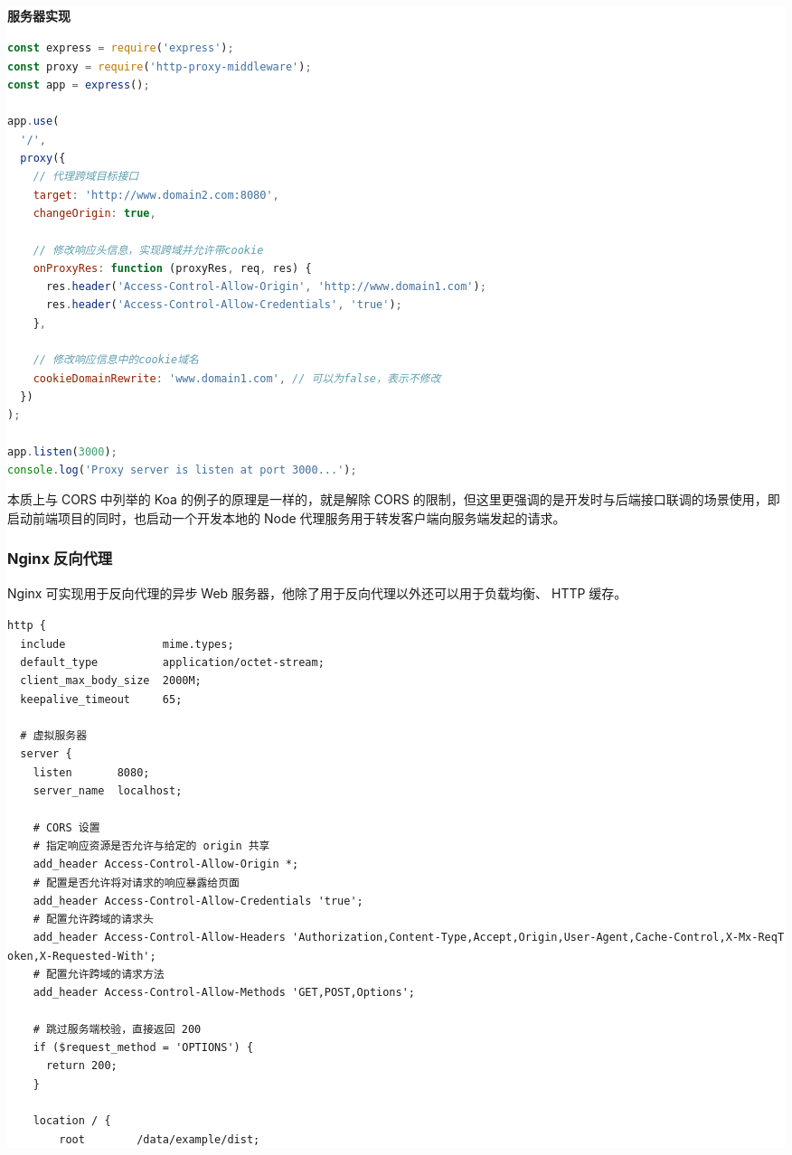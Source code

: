 **服务器实现**

```js
const express = require('express');
const proxy = require('http-proxy-middleware');
const app = express();

app.use(
  '/',
  proxy({
    // 代理跨域目标接口
    target: 'http://www.domain2.com:8080',
    changeOrigin: true,

    // 修改响应头信息，实现跨域并允许带cookie
    onProxyRes: function (proxyRes, req, res) {
      res.header('Access-Control-Allow-Origin', 'http://www.domain1.com');
      res.header('Access-Control-Allow-Credentials', 'true');
    },

    // 修改响应信息中的cookie域名
    cookieDomainRewrite: 'www.domain1.com', // 可以为false，表示不修改
  })
);

app.listen(3000);
console.log('Proxy server is listen at port 3000...');
```

本质上与 CORS 中列举的 Koa 的例子的原理是一样的，就是解除 CORS 的限制，但这里更强调的是开发时与后端接口联调的场景使用，即启动前端项目的同时，也启动一个开发本地的 Node 代理服务用于转发客户端向服务端发起的请求。

### Nginx 反向代理

Nginx 可实现用于反向代理的异步 Web 服务器，他除了用于反向代理以外还可以用于负载均衡、 HTTP 缓存。

```nginx
http {
  include               mime.types;
  default_type          application/octet-stream;
  client_max_body_size  2000M;
  keepalive_timeout     65;

  # 虚拟服务器
  server {
    listen       8080;
    server_name  localhost;

    # CORS 设置
    # 指定响应资源是否允许与给定的 origin 共享
    add_header Access-Control-Allow-Origin *;
    # 配置是否允许将对请求的响应暴露给页面
    add_header Access-Control-Allow-Credentials 'true';
    # 配置允许跨域的请求头
    add_header Access-Control-Allow-Headers 'Authorization,Content-Type,Accept,Origin,User-Agent,Cache-Control,X-Mx-ReqToken,X-Requested-With';
    # 配置允许跨域的请求方法
    add_header Access-Control-Allow-Methods 'GET,POST,Options';

    # 跳过服务端校验，直接返回 200
    if ($request_method = 'OPTIONS') {
      return 200;
    }

    location / {
        root        /data/example/dist;
```